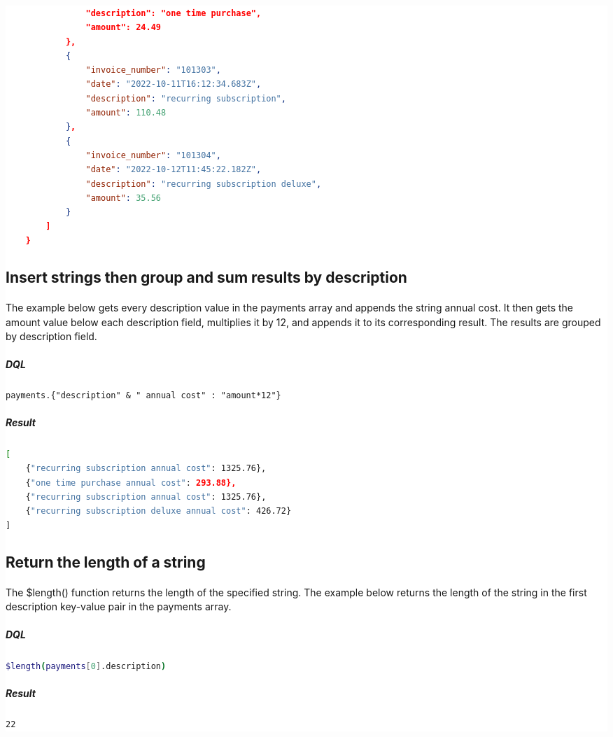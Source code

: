 ```json
                "description": "one time purchase",
                "amount": 24.49
            },
            {
                "invoice_number": "101303",
                "date": "2022-10-11T16:12:34.683Z",
                "description": "recurring subscription",
                "amount": 110.48
            },
            {
                "invoice_number": "101304",
                "date": "2022-10-12T11:45:22.182Z",
                "description": "recurring subscription deluxe",
                "amount": 35.56
            }
        ]
    }
```

## Insert strings then group and sum results by description
The example below gets every description value in the payments array and appends the string annual cost. It then gets the amount value below each description field, multiplies it by 12, and appends it to its corresponding result. The results are grouped by description field.

##### DQL
```string
payments.{"description" & " annual cost" : "amount*12"}
```
##### Result
```bash
[
    {"recurring subscription annual cost": 1325.76},
    {"one time purchase annual cost": 293.88},
    {"recurring subscription annual cost": 1325.76},
    {"recurring subscription deluxe annual cost": 426.72}
]
```

## Return the length of a string
The $length() function returns the length of the specified string. The example below returns the length of the string in the first description key-value pair in the payments array.

##### DQL
```bash
$length(payments[0].description)
```
##### Result
```bash
22
```
